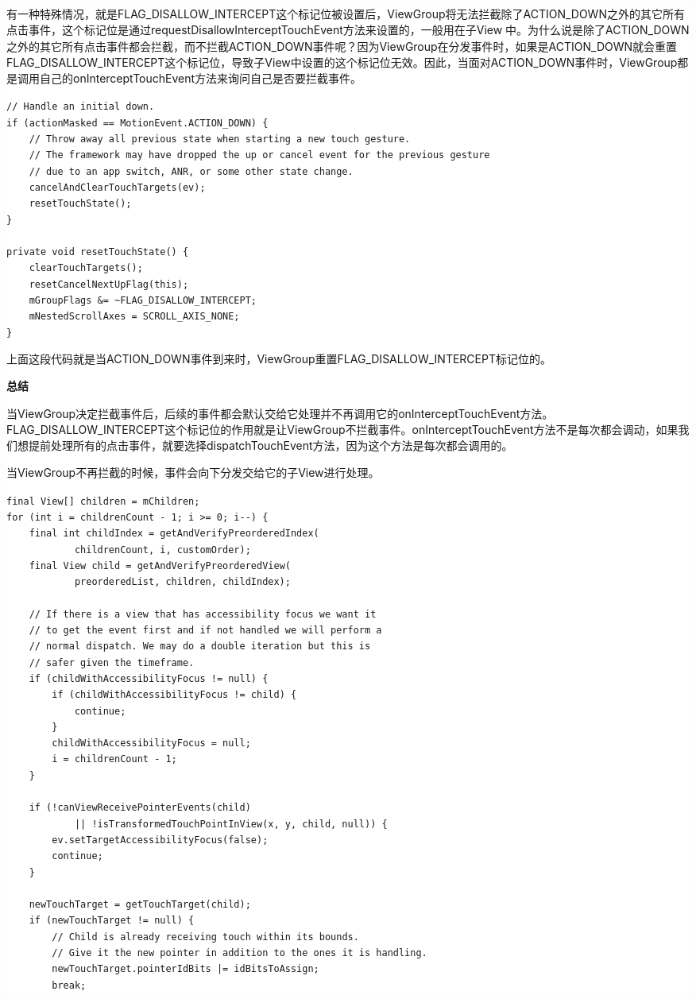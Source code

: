 

有一种特殊情况，就是FLAG_DISALLOW_INTERCEPT这个标记位被设置后，ViewGroup将无法拦截除了ACTION_DOWN之外的其它所有点击事件，这个标记位是通过requestDisallowInterceptTouchEvent方法来设置的，一般用在子View 中。为什么说是除了ACTION_DOWN之外的其它所有点击事件都会拦截，而不拦截ACTION_DOWN事件呢？因为ViewGroup在分发事件时，如果是ACTION_DOWN就会重置FLAG_DISALLOW_INTERCEPT这个标记位，导致子View中设置的这个标记位无效。因此，当面对ACTION_DOWN事件时，ViewGroup都是调用自己的onInterceptTouchEvent方法来询问自己是否要拦截事件。


```
// Handle an initial down.
if (actionMasked == MotionEvent.ACTION_DOWN) {
    // Throw away all previous state when starting a new touch gesture.
    // The framework may have dropped the up or cancel event for the previous gesture
    // due to an app switch, ANR, or some other state change.
    cancelAndClearTouchTargets(ev);
    resetTouchState();
}

private void resetTouchState() {
    clearTouchTargets();
    resetCancelNextUpFlag(this);
    mGroupFlags &= ~FLAG_DISALLOW_INTERCEPT;
    mNestedScrollAxes = SCROLL_AXIS_NONE;
}
```

上面这段代码就是当ACTION_DOWN事件到来时，ViewGroup重置FLAG_DISALLOW_INTERCEPT标记位的。

**总结**

当ViewGroup决定拦截事件后，后续的事件都会默认交给它处理并不再调用它的onInterceptTouchEvent方法。FLAG_DISALLOW_INTERCEPT这个标记位的作用就是让ViewGroup不拦截事件。onInterceptTouchEvent方法不是每次都会调动，如果我们想提前处理所有的点击事件，就要选择dispatchTouchEvent方法，因为这个方法是每次都会调用的。

当ViewGroup不再拦截的时候，事件会向下分发交给它的子View进行处理。

```
final View[] children = mChildren;
for (int i = childrenCount - 1; i >= 0; i--) {
    final int childIndex = getAndVerifyPreorderedIndex(
            childrenCount, i, customOrder);
    final View child = getAndVerifyPreorderedView(
            preorderedList, children, childIndex);

    // If there is a view that has accessibility focus we want it
    // to get the event first and if not handled we will perform a
    // normal dispatch. We may do a double iteration but this is
    // safer given the timeframe.
    if (childWithAccessibilityFocus != null) {
        if (childWithAccessibilityFocus != child) {
            continue;
        }
        childWithAccessibilityFocus = null;
        i = childrenCount - 1;
    }

    if (!canViewReceivePointerEvents(child)
            || !isTransformedTouchPointInView(x, y, child, null)) {
        ev.setTargetAccessibilityFocus(false);
        continue;
    }

    newTouchTarget = getTouchTarget(child);
    if (newTouchTarget != null) {
        // Child is already receiving touch within its bounds.
        // Give it the new pointer in addition to the ones it is handling.
        newTouchTarget.pointerIdBits |= idBitsToAssign;
        break;
```